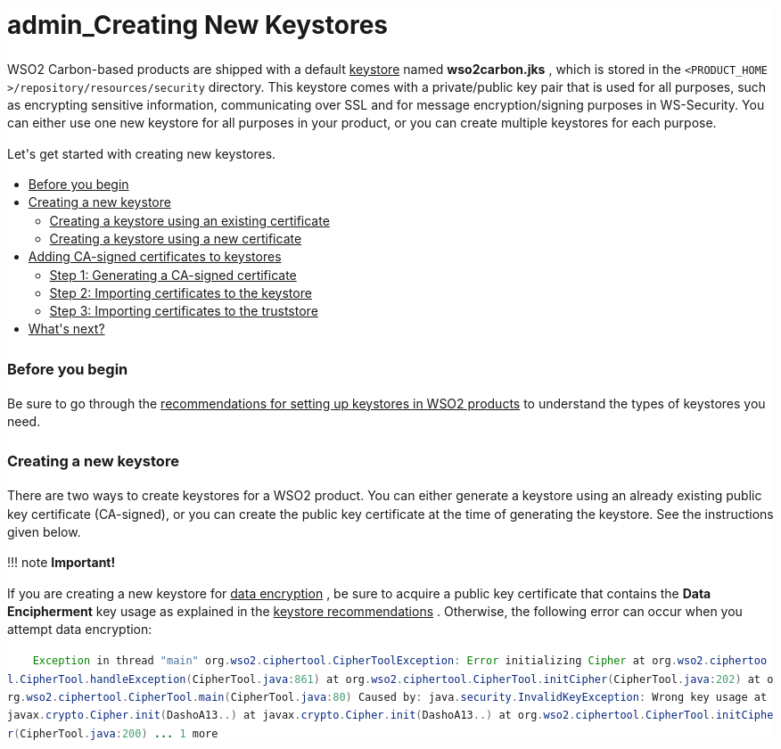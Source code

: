 # admin\_Creating New Keystores

WSO2 Carbon-based products are shipped with a default [keystore](https://docs.wso2.com/display/ADMIN44x/Using+Asymmetric+Encryption) named **wso2carbon.jks** , which is stored in the `<PRODUCT_HOME>/repository/resources/security` directory. This keystore comes with a private/public key pair that is used for all purposes, such as encrypting sensitive information, communicating over SSL and for message encryption/signing purposes in WS-Security. You can either use one new keystore for all purposes in your product, or you can create multiple keystores for each purpose.

Let's get started with creating new keystores.

-   [Before you begin](#admin_CreatingNewKeystores-Beforeyoubegin)
-   [Creating a new keystore](#admin_CreatingNewKeystores-Creatinganewkeystore)
    -   [Creating a keystore using an existing certificate](#admin_CreatingNewKeystores-existing_certificateCreatingakeystoreusinganexistingcertificate)
    -   [Creating a keystore using a new certificate](#admin_CreatingNewKeystores-Creatingakeystoreusinganewcertificate)
-   [Adding CA-signed certificates to keystores](#admin_CreatingNewKeystores-ca_certificateAddingCA-signedcertificatestokeystores)
    -   [Step 1: Generating a CA-signed certificate](#admin_CreatingNewKeystores-Step1:GeneratingaCA-signedcertificate)
    -   [Step 2: Importing certificates to the keystore](#admin_CreatingNewKeystores-Step2:Importingcertificatestothekeystore)
    -   [Step 3: Importing certificates to the truststore](#admin_CreatingNewKeystores-Step3:Importingcertificatestothetruststore)
-   [What's next?](#admin_CreatingNewKeystores-What'snext?)

### Before you begin

Be sure to go through the [recommendations for setting up keystores in WSO2 products](https://docs.wso2.com/display/ADMIN44x/Using+Asymmetric+Encryption#UsingAsymmetricEncryption-recommendations) to understand the types of keystores you need.

### Creating a new keystore

There are two ways to create keystores for a WSO2 product. You can either generate a keystore using an already existing public key certificate (CA-signed), or you can create the public key certificate at the time of generating the keystore. See the instructions given below.

!!! note
**Important!**

If you are creating a new keystore for [data encryption](https://docs.wso2.com/display/ADMIN44x/Securing+Passwords+in+Configuration+Files) , be sure to acquire a public key certificate that contains the **Data Encipherment** key usage as explained in the [keystore recommendations](https://docs.wso2.com/display/ADMIN44x/Using+Asymmetric+Encryption#UsingAsymmetricEncryption-recommendations) . Otherwise, the following error can occur when you attempt data encryption:

``` java
    Exception in thread "main" org.wso2.ciphertool.CipherToolException: Error initializing Cipher at org.wso2.ciphertool.CipherTool.handleException(CipherTool.java:861) at org.wso2.ciphertool.CipherTool.initCipher(CipherTool.java:202) at org.wso2.ciphertool.CipherTool.main(CipherTool.java:80) Caused by: java.security.InvalidKeyException: Wrong key usage at javax.crypto.Cipher.init(DashoA13..) at javax.crypto.Cipher.init(DashoA13..) at org.wso2.ciphertool.CipherTool.initCipher(CipherTool.java:200) ... 1 more
```
